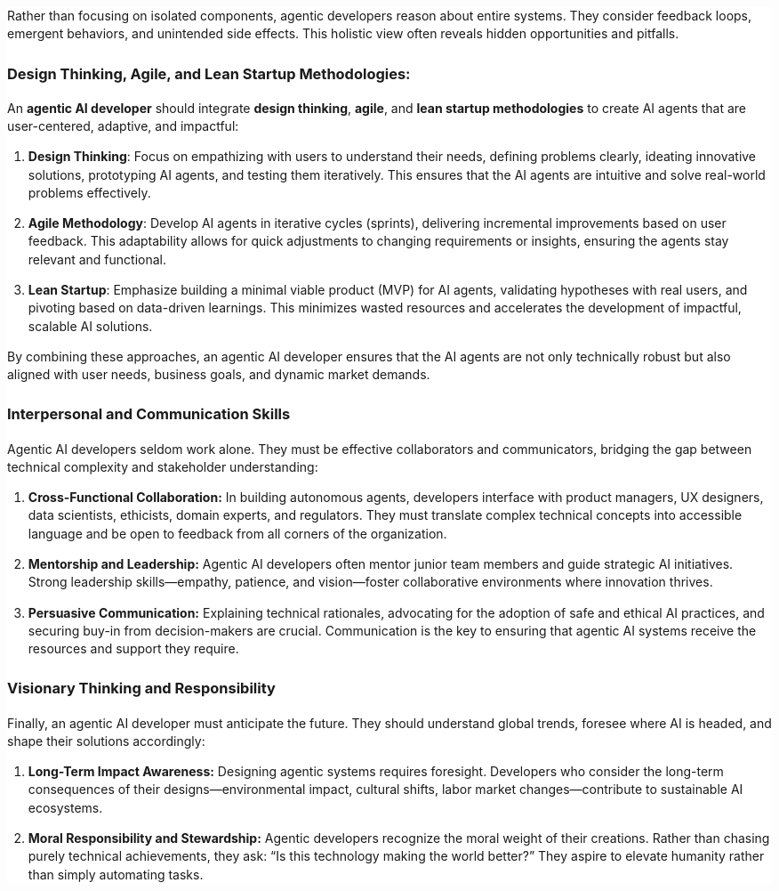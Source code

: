 Rather than focusing on isolated components, agentic developers reason about entire systems. They consider feedback loops, emergent behaviors, and unintended side effects. This holistic view often reveals hidden opportunities and pitfalls.

### Design Thinking, Agile, and Lean Startup Methodologies:

An **agentic AI developer** should integrate **design thinking**, **agile**, and **lean startup methodologies** to create AI agents that are user-centered, adaptive, and impactful:

1. **Design Thinking**: Focus on empathizing with users to understand their needs, defining problems clearly, ideating innovative solutions, prototyping AI agents, and testing them iteratively. This ensures that the AI agents are intuitive and solve real-world problems effectively.

2. **Agile Methodology**: Develop AI agents in iterative cycles (sprints), delivering incremental improvements based on user feedback. This adaptability allows for quick adjustments to changing requirements or insights, ensuring the agents stay relevant and functional.

3. **Lean Startup**: Emphasize building a minimal viable product (MVP) for AI agents, validating hypotheses with real users, and pivoting based on data-driven learnings. This minimizes wasted resources and accelerates the development of impactful, scalable AI solutions.

By combining these approaches, an agentic AI developer ensures that the AI agents are not only technically robust but also aligned with user needs, business goals, and dynamic market demands.

### Interpersonal and Communication Skills

Agentic AI developers seldom work alone. They must be effective collaborators and communicators, bridging the gap between technical complexity and stakeholder understanding:

1. **Cross-Functional Collaboration:**
   In building autonomous agents, developers interface with product managers, UX designers, data scientists, ethicists, domain experts, and regulators. They must translate complex technical concepts into accessible language and be open to feedback from all corners of the organization.

2. **Mentorship and Leadership:**
   Agentic AI developers often mentor junior team members and guide strategic AI initiatives. Strong leadership skills—empathy, patience, and vision—foster collaborative environments where innovation thrives.

3. **Persuasive Communication:**
   Explaining technical rationales, advocating for the adoption of safe and ethical AI practices, and securing buy-in from decision-makers are crucial. Communication is the key to ensuring that agentic AI systems receive the resources and support they require.

### Visionary Thinking and Responsibility

Finally, an agentic AI developer must anticipate the future. They should understand global trends, foresee where AI is headed, and shape their solutions accordingly:

1. **Long-Term Impact Awareness:**
   Designing agentic systems requires foresight. Developers who consider the long-term consequences of their designs—environmental impact, cultural shifts, labor market changes—contribute to sustainable AI ecosystems.

2. **Moral Responsibility and Stewardship:**
   Agentic developers recognize the moral weight of their creations. Rather than chasing purely technical achievements, they ask: “Is this technology making the world better?” They aspire to elevate humanity rather than simply automating tasks.
